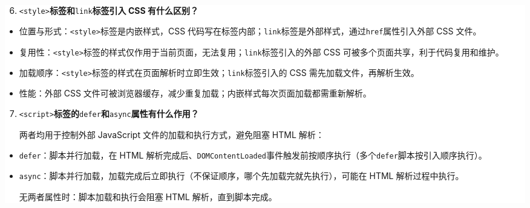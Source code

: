 6.  `<style>`**标签和**`link`**标签引入 CSS 有什么区别？**

*   位置与形式：`<style>`标签是内嵌样式，CSS 代码写在标签内部；`link`标签是外部样式，通过`href`属性引入外部 CSS 文件。

*   复用性：`<style>`标签的样式仅作用于当前页面，无法复用；`link`标签引入的外部 CSS 可被多个页面共享，利于代码复用和维护。

*   加载顺序：`<style>`标签的样式在页面解析时立即生效；`link`标签引入的 CSS 需先加载文件，再解析生效。

*   性能：外部 CSS 文件可被浏览器缓存，减少重复加载；内嵌样式每次页面加载都需重新解析。

7.  `<script>`**标签的**`defer`**和**`async`**属性有什么作用？**

    两者均用于控制外部 JavaScript 文件的加载和执行方式，避免阻塞 HTML 解析：

*   `defer`：脚本并行加载，在 HTML 解析完成后、`DOMContentLoaded`事件触发前按顺序执行（多个`defer`脚本按引入顺序执行）。

*   `async`：脚本并行加载，加载完成后立即执行（不保证顺序，哪个先加载完就先执行），可能在 HTML 解析过程中执行。

    无两者属性时：脚本加载和执行会阻塞 HTML 解析，直到脚本完成。